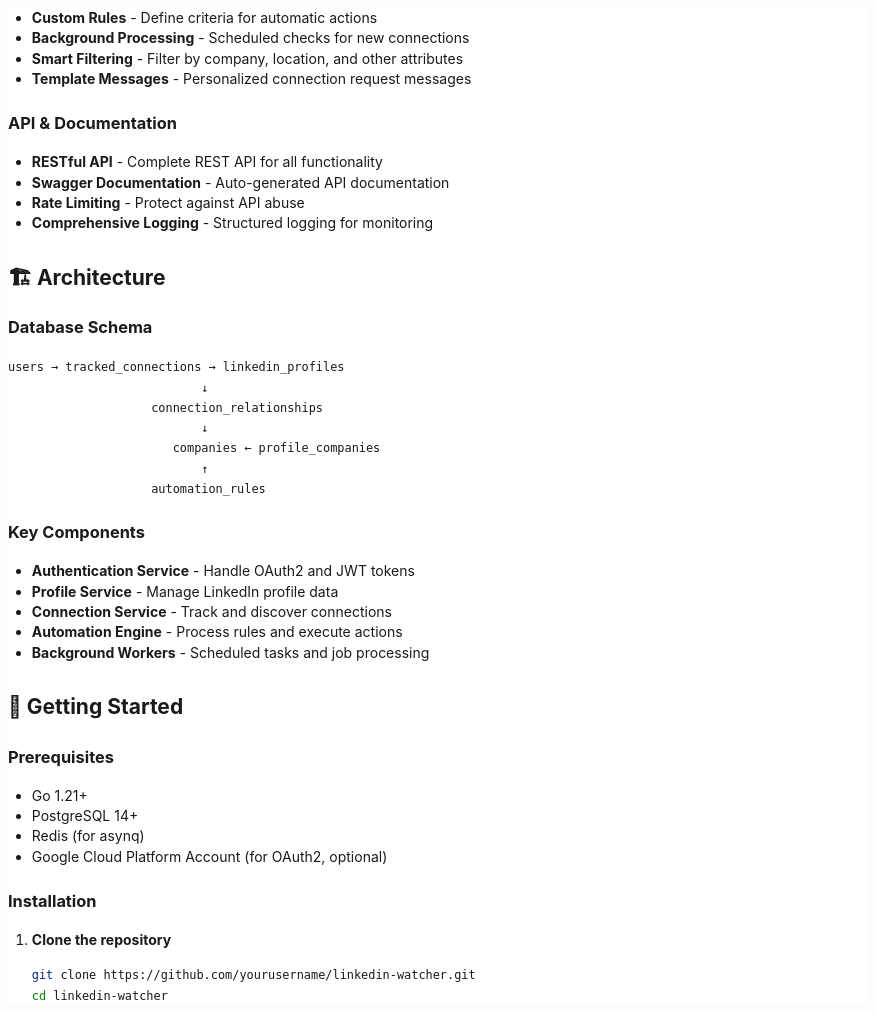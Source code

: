 - **Custom Rules** - Define criteria for automatic actions
- **Background Processing** - Scheduled checks for new connections
- **Smart Filtering** - Filter by company, location, and other attributes
- **Template Messages** - Personalized connection request messages

### API & Documentation

- **RESTful API** - Complete REST API for all functionality
- **Swagger Documentation** - Auto-generated API documentation
- **Rate Limiting** - Protect against API abuse
- **Comprehensive Logging** - Structured logging for monitoring

## 🏗️ Architecture

### Database Schema

```
users → tracked_connections → linkedin_profiles
                           ↓
                    connection_relationships
                           ↓
                       companies ← profile_companies
                           ↑
                    automation_rules
```

### Key Components

- **Authentication Service** - Handle OAuth2 and JWT tokens
- **Profile Service** - Manage LinkedIn profile data
- **Connection Service** - Track and discover connections
- **Automation Engine** - Process rules and execute actions
- **Background Workers** - Scheduled tasks and job processing

## 🚀 Getting Started

### Prerequisites

- Go 1.21+
- PostgreSQL 14+
- Redis (for asynq)
- Google Cloud Platform Account (for OAuth2, optional)

### Installation

1. **Clone the repository**

   ```bash
   git clone https://github.com/yourusername/linkedin-watcher.git
   cd linkedin-watcher
   ```
